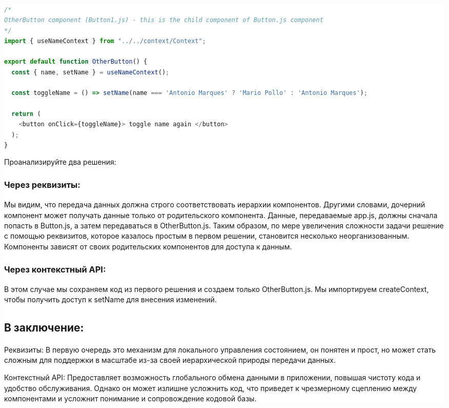```ts
/*
OtherButton component (Button1.js) - this is the child component of Button.js component
*/
import { useNameContext } from "../../context/Context";

export default function OtherButton() {
  const { name, setName } = useNameContext();

  const toggleName = () => setName(name === 'Antonio Marques' ? 'Mario Pollo' : 'Antonio Marques');

  return (
    <button onClick={toggleName}> toggle name again </button>
  );
}
```

Проанализируйте два решения:

### Через реквизиты:

Мы видим, что передача данных должна строго соответствовать иерархии компонентов. Другими словами, дочерний компонент может получать данные только от родительского компонента. Данные, передаваемые app.js, должны сначала попасть в Button.js, а затем передаваться в OtherButton.js. Таким образом, по мере увеличения сложности задачи решение с помощью реквизитов, которое казалось простым в первом решении, становится несколько неорганизованным. Компоненты зависят от своих родительских компонентов для доступа к данным.

### Через контекстный API:

В этом случае мы сохраняем код из первого решения и создаем только OtherButton.js. Мы импортируем createContext, чтобы получить доступ к setName для внесения изменений.

## В заключение:

Реквизиты: В первую очередь это механизм для локального управления состоянием, он понятен и прост, но может стать сложным для поддержки в масштабе из-за своей иерархической природы передачи данных.

Контекстный API: Предоставляет возможность глобального обмена данными в приложении, повышая чистоту кода и удобство обслуживания. Однако он может излишне усложнить код, что приведет к чрезмерному сцеплению между компонентами и усложнит понимание и сопровождение кодовой базы.
